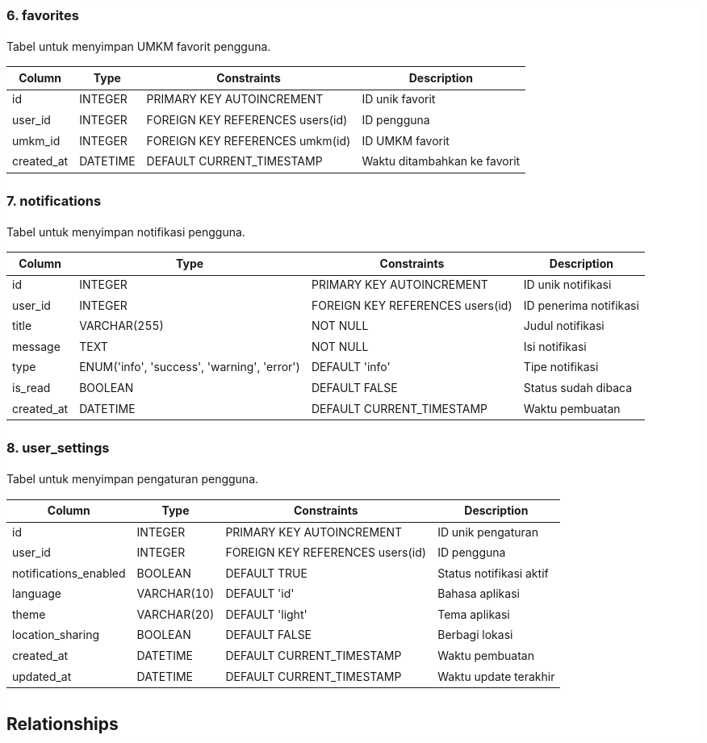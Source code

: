 ### 6. favorites
Tabel untuk menyimpan UMKM favorit pengguna.

| Column | Type | Constraints | Description |
|--------|------|-------------|-------------|
| id | INTEGER | PRIMARY KEY AUTOINCREMENT | ID unik favorit |
| user_id | INTEGER | FOREIGN KEY REFERENCES users(id) | ID pengguna |
| umkm_id | INTEGER | FOREIGN KEY REFERENCES umkm(id) | ID UMKM favorit |
| created_at | DATETIME | DEFAULT CURRENT_TIMESTAMP | Waktu ditambahkan ke favorit |

### 7. notifications
Tabel untuk menyimpan notifikasi pengguna.

| Column | Type | Constraints | Description |
|--------|------|-------------|-------------|
| id | INTEGER | PRIMARY KEY AUTOINCREMENT | ID unik notifikasi |
| user_id | INTEGER | FOREIGN KEY REFERENCES users(id) | ID penerima notifikasi |
| title | VARCHAR(255) | NOT NULL | Judul notifikasi |
| message | TEXT | NOT NULL | Isi notifikasi |
| type | ENUM('info', 'success', 'warning', 'error') | DEFAULT 'info' | Tipe notifikasi |
| is_read | BOOLEAN | DEFAULT FALSE | Status sudah dibaca |
| created_at | DATETIME | DEFAULT CURRENT_TIMESTAMP | Waktu pembuatan |

### 8. user_settings
Tabel untuk menyimpan pengaturan pengguna.

| Column | Type | Constraints | Description |
|--------|------|-------------|-------------|
| id | INTEGER | PRIMARY KEY AUTOINCREMENT | ID unik pengaturan |
| user_id | INTEGER | FOREIGN KEY REFERENCES users(id) | ID pengguna |
| notifications_enabled | BOOLEAN | DEFAULT TRUE | Status notifikasi aktif |
| language | VARCHAR(10) | DEFAULT 'id' | Bahasa aplikasi |
| theme | VARCHAR(20) | DEFAULT 'light' | Tema aplikasi |
| location_sharing | BOOLEAN | DEFAULT FALSE | Berbagi lokasi |
| created_at | DATETIME | DEFAULT CURRENT_TIMESTAMP | Waktu pembuatan |
| updated_at | DATETIME | DEFAULT CURRENT_TIMESTAMP | Waktu update terakhir |

## Relationships

